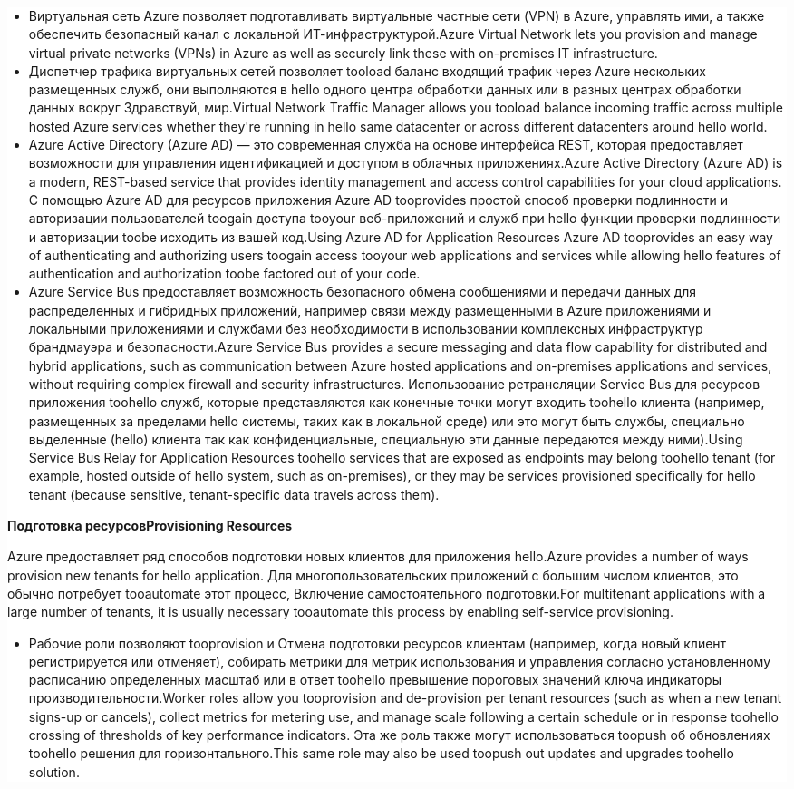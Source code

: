 * <span data-ttu-id="1ae96-150">Виртуальная сеть Azure позволяет подготавливать виртуальные частные сети (VPN) в Azure, управлять ими, а также обеспечить безопасный канал с локальной ИТ-инфраструктурой.</span><span class="sxs-lookup"><span data-stu-id="1ae96-150">Azure Virtual Network lets you provision and manage virtual private networks (VPNs) in Azure as well as securely link these with on-premises IT infrastructure.</span></span>
* <span data-ttu-id="1ae96-151">Диспетчер трафика виртуальных сетей позволяет tooload баланс входящий трафик через Azure нескольких размещенных служб, они выполняются в hello одного центра обработки данных или в разных центрах обработки данных вокруг Здравствуй, мир.</span><span class="sxs-lookup"><span data-stu-id="1ae96-151">Virtual Network Traffic Manager allows you tooload balance incoming traffic across multiple hosted Azure services whether they're running in hello same datacenter or across different datacenters around hello world.</span></span>
* <span data-ttu-id="1ae96-152">Azure Active Directory (Azure AD) — это современная служба на основе интерфейса REST, которая предоставляет возможности для управления идентификацией и доступом в облачных приложениях.</span><span class="sxs-lookup"><span data-stu-id="1ae96-152">Azure Active Directory (Azure AD) is a modern, REST-based service that provides identity management and access control capabilities for your cloud applications.</span></span> <span data-ttu-id="1ae96-153">С помощью Azure AD для ресурсов приложения Azure AD tooprovides простой способ проверки подлинности и авторизации пользователей toogain доступа tooyour веб-приложений и служб при hello функции проверки подлинности и авторизации toobe исходить из вашей код.</span><span class="sxs-lookup"><span data-stu-id="1ae96-153">Using Azure AD for Application Resources Azure AD tooprovides an easy way of authenticating and authorizing users toogain access tooyour web applications and services while allowing hello features of authentication and authorization toobe factored out of your code.</span></span>
* <span data-ttu-id="1ae96-154">Azure Service Bus предоставляет возможность безопасного обмена сообщениями и передачи данных для распределенных и гибридных приложений, например связи между размещенными в Azure приложениями и локальными приложениями и службами без необходимости в использовании комплексных инфраструктур брандмауэра и безопасности.</span><span class="sxs-lookup"><span data-stu-id="1ae96-154">Azure Service Bus provides a secure messaging and data flow capability for distributed and hybrid applications, such as communication between Azure hosted applications and on-premises applications and services, without requiring complex firewall and security infrastructures.</span></span> <span data-ttu-id="1ae96-155">Использование ретрансляции Service Bus для ресурсов приложения toohello служб, которые представляются как конечные точки могут входить toohello клиента (например, размещенных за пределами hello системы, таких как в локальной среде) или это могут быть службы, специально выделенные (hello) клиента так как конфиденциальные, специальную эти данные передаются между ними).</span><span class="sxs-lookup"><span data-stu-id="1ae96-155">Using Service Bus Relay for Application Resources toohello services that are exposed as endpoints may belong toohello tenant (for example, hosted outside of hello system, such as on-premises), or they may be services provisioned specifically for hello tenant (because sensitive, tenant-specific data travels across them).</span></span>

<span data-ttu-id="1ae96-156">**Подготовка ресурсов**</span><span class="sxs-lookup"><span data-stu-id="1ae96-156">**Provisioning Resources**</span></span>

<span data-ttu-id="1ae96-157">Azure предоставляет ряд способов подготовки новых клиентов для приложения hello.</span><span class="sxs-lookup"><span data-stu-id="1ae96-157">Azure provides a number of ways provision new tenants for hello application.</span></span> <span data-ttu-id="1ae96-158">Для многопользовательских приложений с большим числом клиентов, это обычно потребует tooautomate этот процесс, Включение самостоятельного подготовки.</span><span class="sxs-lookup"><span data-stu-id="1ae96-158">For multitenant applications with a large number of tenants, it is usually necessary tooautomate this process by enabling self-service provisioning.</span></span>

* <span data-ttu-id="1ae96-159">Рабочие роли позволяют tooprovision и Отмена подготовки ресурсов клиентам (например, когда новый клиент регистрируется или отменяет), собирать метрики для метрик использования и управления согласно установленному расписанию определенных масштаб или в ответ toohello превышение пороговых значений ключа индикаторы производительности.</span><span class="sxs-lookup"><span data-stu-id="1ae96-159">Worker roles allow you tooprovision and de-provision per tenant resources (such as when a new tenant signs-up or cancels), collect metrics for metering use, and manage scale following a certain schedule or in response toohello crossing of thresholds of key performance indicators.</span></span> <span data-ttu-id="1ae96-160">Эта же роль также могут использоваться toopush об обновлениях toohello решения для горизонтального.</span><span class="sxs-lookup"><span data-stu-id="1ae96-160">This same role may also be used toopush out updates and upgrades toohello solution.</span></span>
